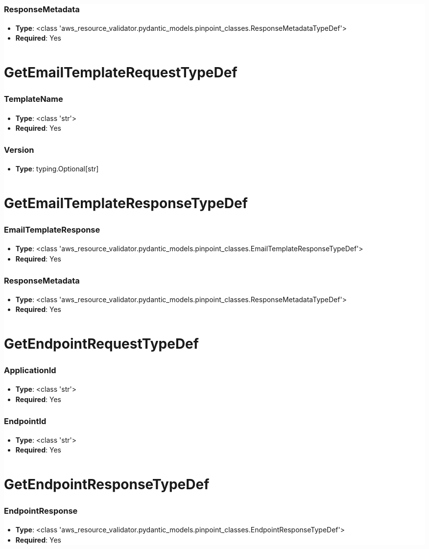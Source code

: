### ResponseMetadata
- **Type**: <class 'aws_resource_validator.pydantic_models.pinpoint_classes.ResponseMetadataTypeDef'>
- **Required**: Yes


# GetEmailTemplateRequestTypeDef

### TemplateName
- **Type**: <class 'str'>
- **Required**: Yes

### Version
- **Type**: typing.Optional[str]


# GetEmailTemplateResponseTypeDef

### EmailTemplateResponse
- **Type**: <class 'aws_resource_validator.pydantic_models.pinpoint_classes.EmailTemplateResponseTypeDef'>
- **Required**: Yes

### ResponseMetadata
- **Type**: <class 'aws_resource_validator.pydantic_models.pinpoint_classes.ResponseMetadataTypeDef'>
- **Required**: Yes


# GetEndpointRequestTypeDef

### ApplicationId
- **Type**: <class 'str'>
- **Required**: Yes

### EndpointId
- **Type**: <class 'str'>
- **Required**: Yes


# GetEndpointResponseTypeDef

### EndpointResponse
- **Type**: <class 'aws_resource_validator.pydantic_models.pinpoint_classes.EndpointResponseTypeDef'>
- **Required**: Yes
